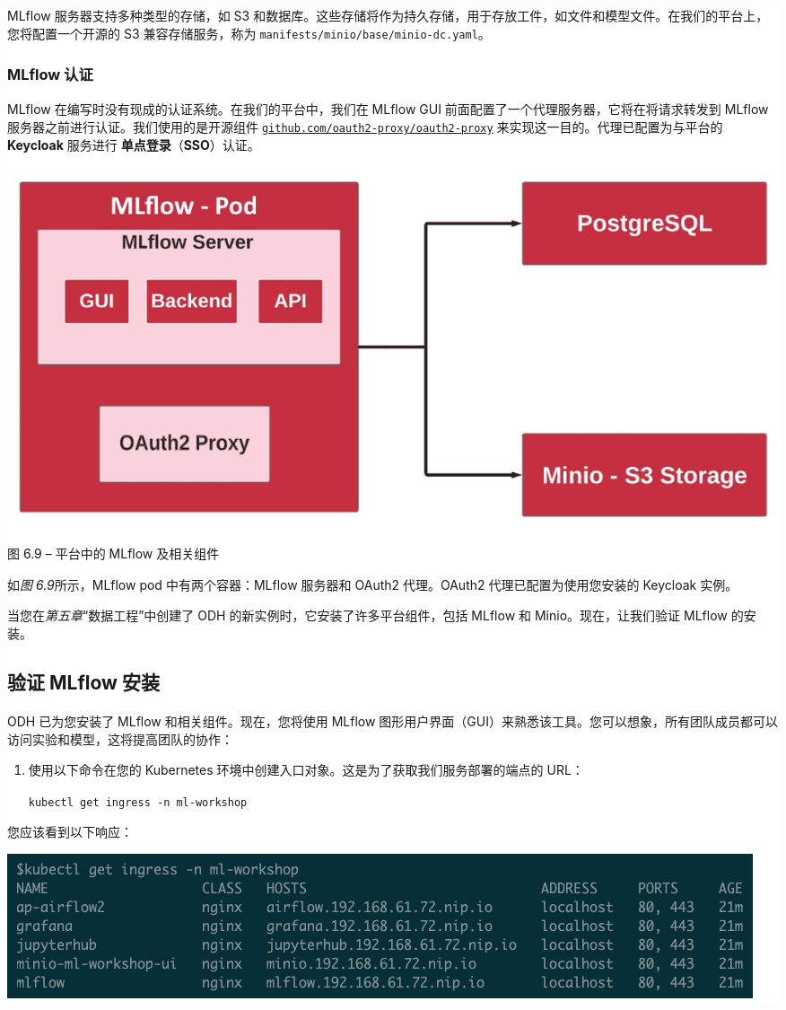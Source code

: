 MLflow 服务器支持多种类型的存储，如 S3 和数据库。这些存储将作为持久存储，用于存放工件，如文件和模型文件。在我们的平台上，您将配置一个开源的 S3 兼容存储服务，称为 `manifests/minio/base/minio-dc.yaml`。

### MLflow 认证

MLflow 在编写时没有现成的认证系统。在我们的平台中，我们在 MLflow GUI 前面配置了一个代理服务器，它将在将请求转发到 MLflow 服务器之前进行认证。我们使用的是开源组件 [`github.com/oauth2-proxy/oauth2-proxy`](https://github.com/oauth2-proxy/oauth2-proxy) 来实现这一目的。代理已配置为与平台的 **Keycloak** 服务进行 **单点登录**（**SSO**）认证。

![图 6.9 – 平台中的 MLflow 及相关组件](img/B18332_06_009.jpg)

图 6.9 – 平台中的 MLflow 及相关组件

如*图 6.9*所示，MLflow pod 中有两个容器：MLflow 服务器和 OAuth2 代理。OAuth2 代理已配置为使用您安装的 Keycloak 实例。

当您在*第五章*“数据工程”中创建了 ODH 的新实例时，它安装了许多平台组件，包括 MLflow 和 Minio。现在，让我们验证 MLflow 的安装。

## 验证 MLflow 安装

ODH 已为您安装了 MLflow 和相关组件。现在，您将使用 MLflow 图形用户界面（GUI）来熟悉该工具。您可以想象，所有团队成员都可以访问实验和模型，这将提高团队的协作：

1.  使用以下命令在您的 Kubernetes 环境中创建入口对象。这是为了获取我们服务部署的端点的 URL：

    ```
    kubectl get ingress -n ml-workshop
    ```

您应该看到以下响应：

![图 6.10 – 您集群命名空间中的所有入口对象](img/B18332_06_010.jpg)
